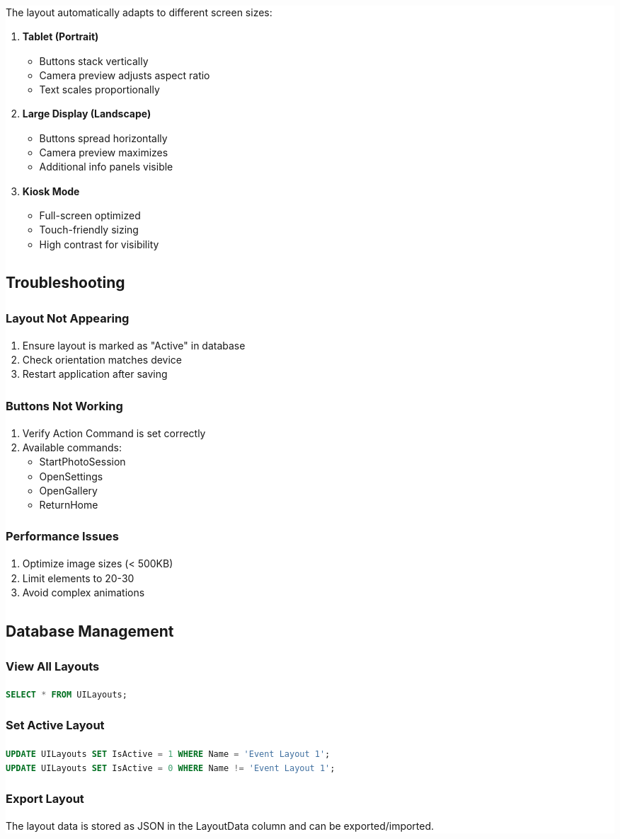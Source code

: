 The layout automatically adapts to different screen sizes:

1. **Tablet (Portrait)**
   - Buttons stack vertically
   - Camera preview adjusts aspect ratio
   - Text scales proportionally

2. **Large Display (Landscape)**
   - Buttons spread horizontally
   - Camera preview maximizes
   - Additional info panels visible

3. **Kiosk Mode**
   - Full-screen optimized
   - Touch-friendly sizing
   - High contrast for visibility

## Troubleshooting

### Layout Not Appearing
1. Ensure layout is marked as "Active" in database
2. Check orientation matches device
3. Restart application after saving

### Buttons Not Working
1. Verify Action Command is set correctly
2. Available commands:
   - StartPhotoSession
   - OpenSettings
   - OpenGallery
   - ReturnHome

### Performance Issues
1. Optimize image sizes (< 500KB)
2. Limit elements to 20-30
3. Avoid complex animations

## Database Management

### View All Layouts
```sql
SELECT * FROM UILayouts;
```

### Set Active Layout
```sql
UPDATE UILayouts SET IsActive = 1 WHERE Name = 'Event Layout 1';
UPDATE UILayouts SET IsActive = 0 WHERE Name != 'Event Layout 1';
```

### Export Layout
The layout data is stored as JSON in the LayoutData column and can be exported/imported.
